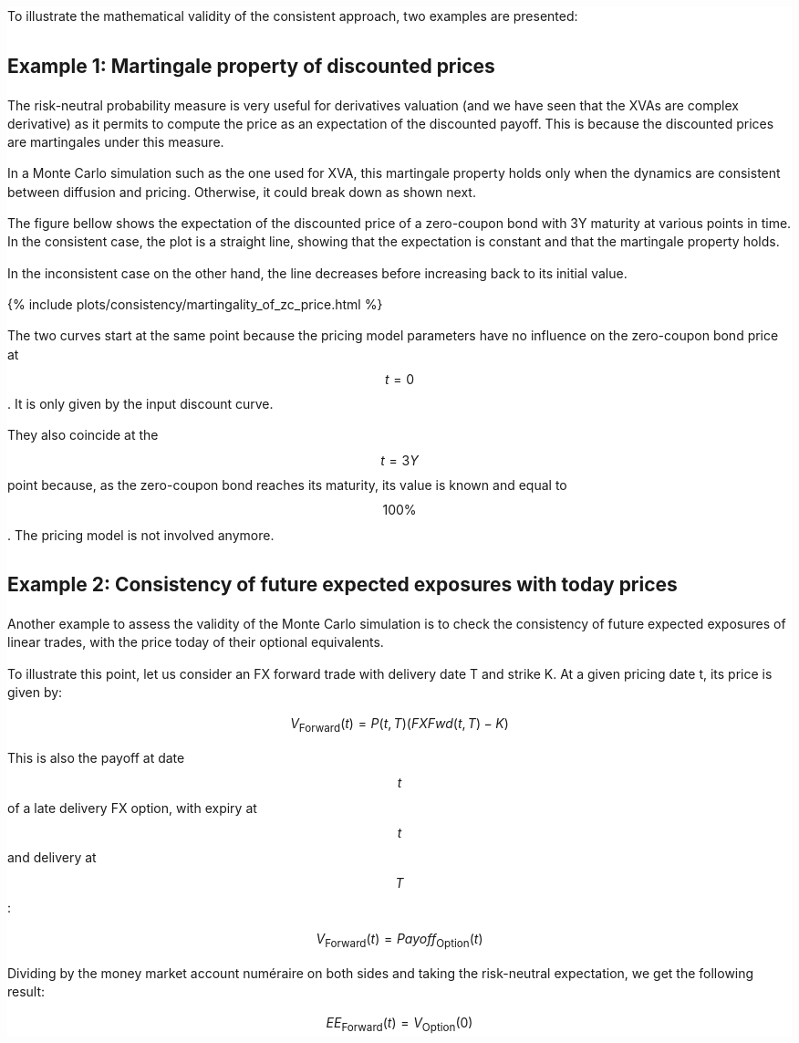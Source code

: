To illustrate the mathematical validity of the consistent approach, two examples are presented:

## Example 1: Martingale property of discounted prices

The risk-neutral probability measure is very useful for derivatives valuation (and we have seen that the XVAs are complex derivative) as it permits to compute the price as an expectation of the discounted payoff.
This is because the discounted prices are martingales under this measure.

In a Monte Carlo simulation such as the one used for XVA, this martingale property holds only when the dynamics are consistent between diffusion and pricing. 
Otherwise, it could break down as shown next.

The figure bellow shows the expectation of the discounted price of a zero-coupon bond with 3Y maturity at various points in time. 
In the consistent case, the plot is a straight line, showing that the expectation is constant and that the martingale property holds.

In the inconsistent case on the other hand, the line decreases before increasing back to its initial value.



{% include plots/consistency/martingality_of_zc_price.html %}

The two curves start at the same point because the pricing model parameters have no influence on the zero-coupon bond price at $$t = 0$$. It is only given by the input discount curve.

They also coincide at the $$t = 3Y$$ point because, as the zero-coupon bond reaches its maturity, its value is known and equal to $$100\%$$. The pricing model is not involved anymore.

## Example 2: Consistency of future expected exposures with today prices

Another example to assess the validity of the Monte Carlo simulation is to check the consistency of future expected exposures of linear trades, with the price today of their optional equivalents.

To illustrate this point, let us consider an FX forward trade with delivery date T and strike K.
At a given pricing date t, its price is given by: 

$$
V_\text{Forward}(t) = P(t, T) \left(FXFwd(t, T) - K \right) 
$$

This is also the payoff at date $$t$$ of a late delivery FX option, with expiry at $$t$$ and delivery at $$T$$:

$$
V_\text{Forward}(t) = Payoff_\text{Option}(t)
$$

Dividing by the money market account numéraire on both sides and taking the risk-neutral expectation, we get the following result:

$$
EE_\text{Forward}(t) = V_\text{Option}(0)
$$

